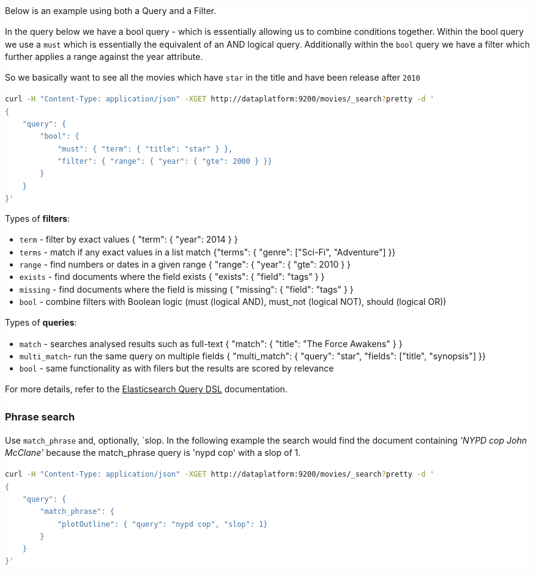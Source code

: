 Below is an example using both a Query and a Filter.

In the query below we have a bool query - which is essentially allowing us to combine conditions together. Within the bool query we use a `must` which is essentially the equivalent of an AND logical query. Additionally within the `bool` query we have a filter which further applies a range against the year attribute.

So we basically want to see all the movies which have `star` in the title and have been release after `2010`

```bash
curl -H "Content-Type: application/json" -XGET http://dataplatform:9200/movies/_search?pretty -d '
{
    "query": {
        "bool": { 
            "must": { "term": { "title": "star" } },
            "filter": { "range": { "year": { "gte": 2000 } }}
        }
    }
}'
```

Types of **filters**:

* `term` - filter by exact values { "term": { "year": 2014 } }
* `terms` - match if any exact values in a list match {"terms": { "genre": ["Sci-Fi", "Adventure"] }}
* `range` - find numbers or dates in a given range { "range": { "year": { "gte": 2010 } }
* `exists` - find documents where the field exists { "exists": { "field": "tags" } }
* `missing` - find documents where the field is missing { "missing": { "field": "tags" } }
* `bool` - combine filters with Boolean logic (must (logical AND), must_not (logical NOT), should (logical OR))

Types of **queries**:

* `match` - searches analysed results such as full-text { "match": { "title": "The Force Awakens" } }
* `multi_match`- run the same query on multiple fields { "multi_match": { "query": "star", "fields": ["title", "synopsis"] }}
* `bool` - same functionality as with filers but the results are scored by relevance

For more details, refer to the [Elasticsearch Query DSL](https://www.elastic.co/guide/en/elasticsearch/reference/7.0/query-dsl.html) documentation.

### Phrase search

Use `match_phrase` and, optionally, `slop. In the following example the search would find the document containing *'NYPD cop John McClane'* because the match_phrase query is 'nypd cop' with a slop of 1.

```bash
curl -H "Content-Type: application/json" -XGET http://dataplatform:9200/movies/_search?pretty -d '
{
    "query": {
        "match_phrase": { 
            "plotOutline": { "query": "nypd cop", "slop": 1} 
        }
    }
}'
```
